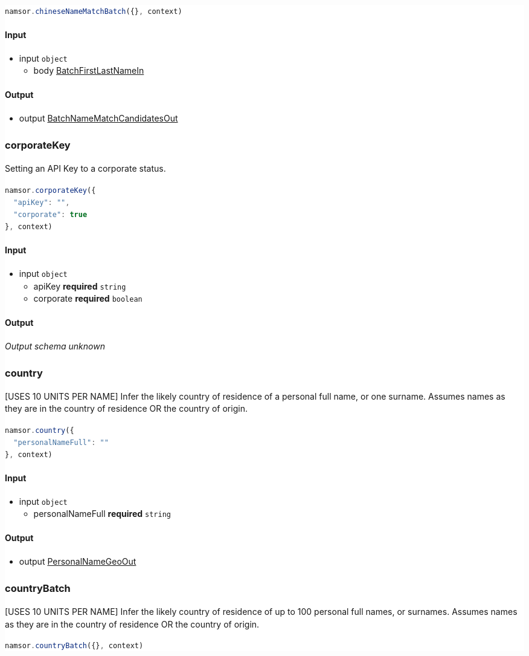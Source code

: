 
```js
namsor.chineseNameMatchBatch({}, context)
```

#### Input
* input `object`
  * body [BatchFirstLastNameIn](#batchfirstlastnamein)

#### Output
* output [BatchNameMatchCandidatesOut](#batchnamematchcandidatesout)

### corporateKey
Setting an API Key to a corporate status.


```js
namsor.corporateKey({
  "apiKey": "",
  "corporate": true
}, context)
```

#### Input
* input `object`
  * apiKey **required** `string`
  * corporate **required** `boolean`

#### Output
*Output schema unknown*

### country
[USES 10 UNITS PER NAME] Infer the likely country of residence of a personal full name, or one surname. Assumes names as they are in the country of residence OR the country of origin.


```js
namsor.country({
  "personalNameFull": ""
}, context)
```

#### Input
* input `object`
  * personalNameFull **required** `string`

#### Output
* output [PersonalNameGeoOut](#personalnamegeoout)

### countryBatch
[USES 10 UNITS PER NAME] Infer the likely country of residence of up to 100 personal full names, or surnames. Assumes names as they are in the country of residence OR the country of origin.


```js
namsor.countryBatch({}, context)
```
